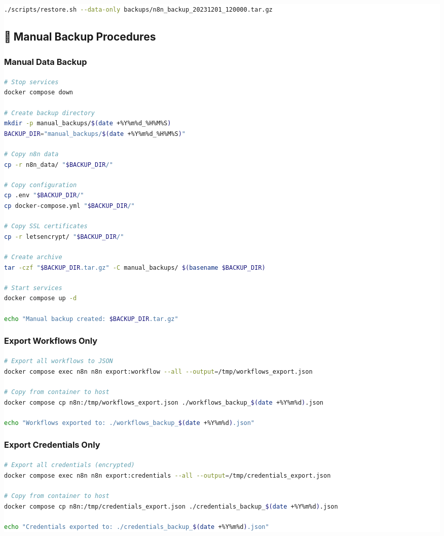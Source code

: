 ```bash
./scripts/restore.sh --data-only backups/n8n_backup_20231201_120000.tar.gz
```

## 🔧 Manual Backup Procedures

### Manual Data Backup

```bash
# Stop services
docker compose down

# Create backup directory
mkdir -p manual_backups/$(date +%Y%m%d_%H%M%S)
BACKUP_DIR="manual_backups/$(date +%Y%m%d_%H%M%S)"

# Copy n8n data
cp -r n8n_data/ "$BACKUP_DIR/"

# Copy configuration
cp .env "$BACKUP_DIR/"
cp docker-compose.yml "$BACKUP_DIR/"

# Copy SSL certificates
cp -r letsencrypt/ "$BACKUP_DIR/"

# Create archive
tar -czf "$BACKUP_DIR.tar.gz" -C manual_backups/ $(basename $BACKUP_DIR)

# Start services
docker compose up -d

echo "Manual backup created: $BACKUP_DIR.tar.gz"
```

### Export Workflows Only

```bash
# Export all workflows to JSON
docker compose exec n8n n8n export:workflow --all --output=/tmp/workflows_export.json

# Copy from container to host
docker compose cp n8n:/tmp/workflows_export.json ./workflows_backup_$(date +%Y%m%d).json

echo "Workflows exported to: ./workflows_backup_$(date +%Y%m%d).json"
```

### Export Credentials Only

```bash
# Export all credentials (encrypted)
docker compose exec n8n n8n export:credentials --all --output=/tmp/credentials_export.json

# Copy from container to host
docker compose cp n8n:/tmp/credentials_export.json ./credentials_backup_$(date +%Y%m%d).json

echo "Credentials exported to: ./credentials_backup_$(date +%Y%m%d).json"
```

